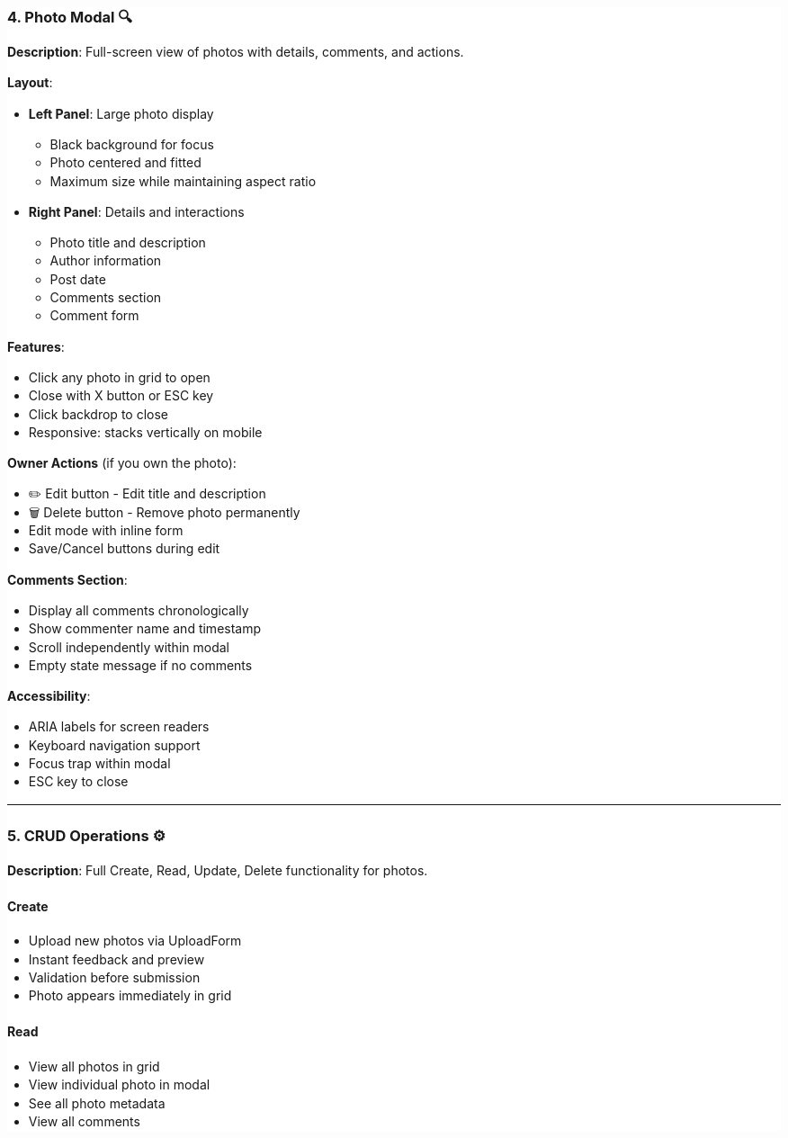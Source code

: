 
### 4. Photo Modal 🔍

**Description**: Full-screen view of photos with details, comments, and actions.

**Layout**:
- **Left Panel**: Large photo display
  - Black background for focus
  - Photo centered and fitted
  - Maximum size while maintaining aspect ratio

- **Right Panel**: Details and interactions
  - Photo title and description
  - Author information
  - Post date
  - Comments section
  - Comment form

**Features**:
- Click any photo in grid to open
- Close with X button or ESC key
- Click backdrop to close
- Responsive: stacks vertically on mobile

**Owner Actions** (if you own the photo):
- ✏️ Edit button - Edit title and description
- 🗑️ Delete button - Remove photo permanently
- Edit mode with inline form
- Save/Cancel buttons during edit

**Comments Section**:
- Display all comments chronologically
- Show commenter name and timestamp
- Scroll independently within modal
- Empty state message if no comments

**Accessibility**:
- ARIA labels for screen readers
- Keyboard navigation support
- Focus trap within modal
- ESC key to close

---

### 5. CRUD Operations ⚙️

**Description**: Full Create, Read, Update, Delete functionality for photos.

#### Create
- Upload new photos via UploadForm
- Instant feedback and preview
- Validation before submission
- Photo appears immediately in grid

#### Read
- View all photos in grid
- View individual photo in modal
- See all photo metadata
- View all comments
